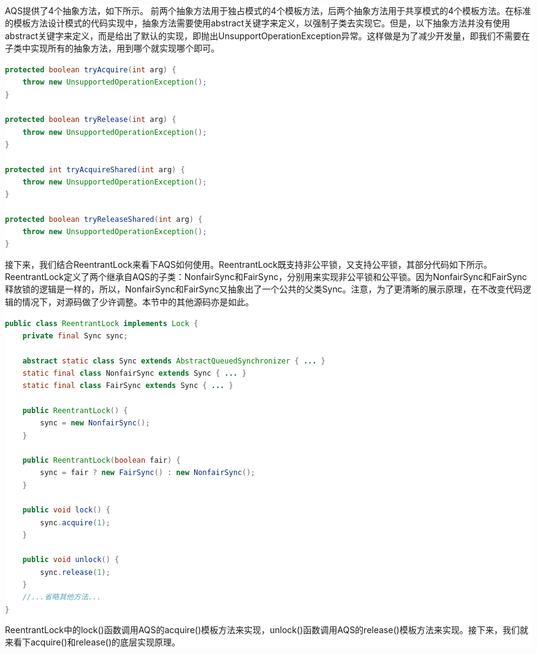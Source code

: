AQS提供了4个抽象方法，如下所示。 前两个抽象方法用于独占模式的4个模板方法，后两个抽象方法用于共享模式的4个模板方法。在标准的模板方法设计模式的代码实现中，抽象方法需要使用abstract关键字来定义，以强制子类去实现它。但是，以下抽象方法并没有使用abstract关键字来定义，而是给出了默认的实现，即抛出UnsupportOperationException异常。这样做是为了减少开发量，即我们不需要在子类中实现所有的抽象方法，用到哪个就实现哪个即可。
~~~java
protected boolean tryAcquire(int arg) {
    throw new UnsupportedOperationException();
}

protected boolean tryRelease(int arg) {
    throw new UnsupportedOperationException();
}

protected int tryAcquireShared(int arg) {
    throw new UnsupportedOperationException();
}

protected boolean tryReleaseShared(int arg) {
    throw new UnsupportedOperationException();
}
~~~

接下来，我们结合ReentrantLock来看下AQS如何使用。ReentrantLock既支持非公平锁，又支持公平锁，其部分代码如下所示。ReentrantLock定义了两个继承自AQS的子类：NonfairSync和FairSync，分别用来实现非公平锁和公平锁。因为NonfairSync和FairSync释放锁的逻辑是一样的，所以，NonfairSync和FairSync又抽象出了一个公共的父类Sync。注意，为了更清晰的展示原理，在不改变代码逻辑的情况下，对源码做了少许调整。本节中的其他源码亦是如此。
~~~java
public class ReentrantLock implements Lock {
    private final Sync sync;
    
    abstract static class Sync extends AbstractQueuedSynchronizer { ... }
    static final class NonfairSync extends Sync { ... }
    static final class FairSync extends Sync { ... }
    
    public ReentrantLock() {
        sync = new NonfairSync();
    }
    
    public ReentrantLock(boolean fair) {
        sync = fair ? new FairSync() : new NonfairSync();
    } 
     
    public void lock() {
        sync.acquire(1);
    }

    public void unlock() {
        sync.release(1);
    }
    //...省略其他方法...
}
~~~

ReentrantLock中的lock()函数调用AQS的acquire()模板方法来实现，unlock()函数调用AQS的release()模板方法来实现。接下来，我们就来看下acquire()和release()的底层实现原理。
